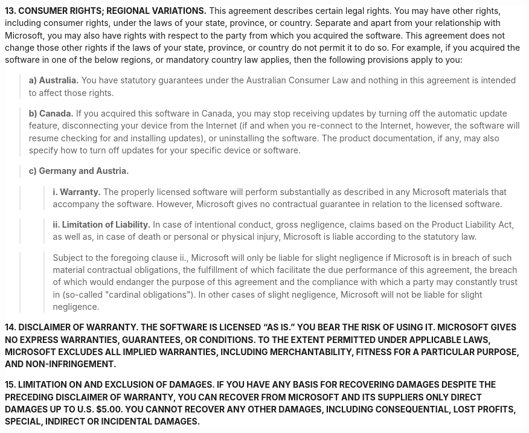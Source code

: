 **13.	CONSUMER RIGHTS; REGIONAL VARIATIONS.** This agreement describes certain legal rights. You may have other rights, including 
consumer rights, under the laws of your state, province, or country. Separate and apart from your relationship with Microsoft, 
you may also have rights with respect to the party from which you acquired the software. This agreement does not change those 
other rights if the laws of your state, province, or country do not permit it to do so. For example, if you acquired the software 
in one of the below regions, or mandatory country law applies, then the following provisions apply to you:

>**a)	Australia.** You have statutory guarantees under the Australian Consumer Law and nothing in this agreement is intended to 
affect those rights.

>**b)	Canada.** If you acquired this software in Canada, you may stop receiving updates by turning off the automatic update feature, 
disconnecting your device from the Internet (if and when you re-connect to the Internet, however, the software will resume 
checking for and installing updates), or uninstalling the software. The product documentation, if any, may also specify 
how to turn off updates for your specific device or software.

>**c)	Germany and Austria.**

>>**i.	Warranty.** The properly licensed software will perform substantially as described in any Microsoft materials that accompany 
the software. However, Microsoft gives no contractual guarantee in relation to the licensed software.

>>**ii.	Limitation of Liability.** In case of intentional conduct, gross negligence, claims based on the Product Liability Act, as well as, 
in case of death or personal or physical injury, Microsoft is liable according to the statutory law.

>>Subject to the foregoing clause ii., Microsoft will only be liable for slight negligence if Microsoft is in breach of such material 
contractual obligations, the fulfillment of which facilitate the due performance of this agreement, the breach of which would 
endanger the purpose of this agreement and the compliance with which a party may constantly trust in (so-called "cardinal obligations").
In other cases of slight negligence, Microsoft will not be liable for slight negligence.

**14.	DISCLAIMER OF WARRANTY. THE SOFTWARE IS LICENSED “AS IS.” YOU BEAR THE RISK OF USING IT. MICROSOFT GIVES NO EXPRESS WARRANTIES, 
GUARANTEES, OR CONDITIONS. TO THE EXTENT PERMITTED UNDER APPLICABLE LAWS, MICROSOFT EXCLUDES ALL IMPLIED WARRANTIES, 
INCLUDING MERCHANTABILITY, FITNESS FOR A PARTICULAR PURPOSE, AND NON-INFRINGEMENT.**

**15.	LIMITATION ON AND EXCLUSION OF DAMAGES. IF YOU HAVE ANY BASIS FOR RECOVERING DAMAGES DESPITE THE PRECEDING DISCLAIMER OF WARRANTY, 
YOU CAN RECOVER FROM MICROSOFT AND ITS SUPPLIERS ONLY DIRECT DAMAGES UP TO U.S. $5.00. YOU CANNOT RECOVER ANY OTHER DAMAGES, 
INCLUDING CONSEQUENTIAL, LOST PROFITS, SPECIAL, INDIRECT OR INCIDENTAL DAMAGES.**
